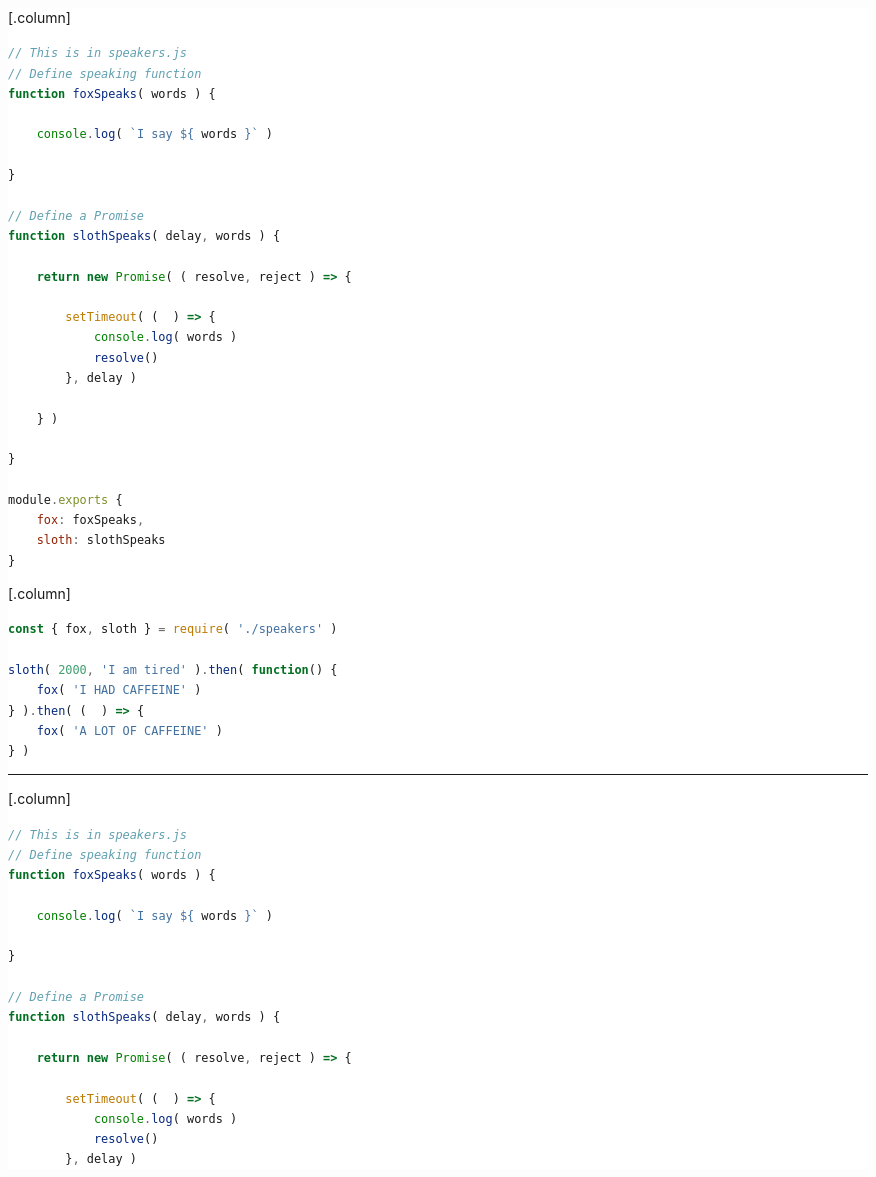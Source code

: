 
[.column]

```javascript
// This is in speakers.js
// Define speaking function
function foxSpeaks( words ) {

    console.log( `I say ${ words }` )

}

// Define a Promise
function slothSpeaks( delay, words ) {

    return new Promise( ( resolve, reject ) => {

        setTimeout( (  ) => {
            console.log( words )
            resolve()
        }, delay )

    } )

}

module.exports {
    fox: foxSpeaks,
    sloth: slothSpeaks
}
```

[.column]

```javascript
const { fox, sloth } = require( './speakers' )

sloth( 2000, 'I am tired' ).then( function() {
    fox( 'I HAD CAFFEINE' )
} ).then( (  ) => {
    fox( 'A LOT OF CAFFEINE' )
} )

```

---

[.column]

```javascript
// This is in speakers.js
// Define speaking function
function foxSpeaks( words ) {

    console.log( `I say ${ words }` )

}

// Define a Promise
function slothSpeaks( delay, words ) {

    return new Promise( ( resolve, reject ) => {

        setTimeout( (  ) => {
            console.log( words )
            resolve()
        }, delay )
```